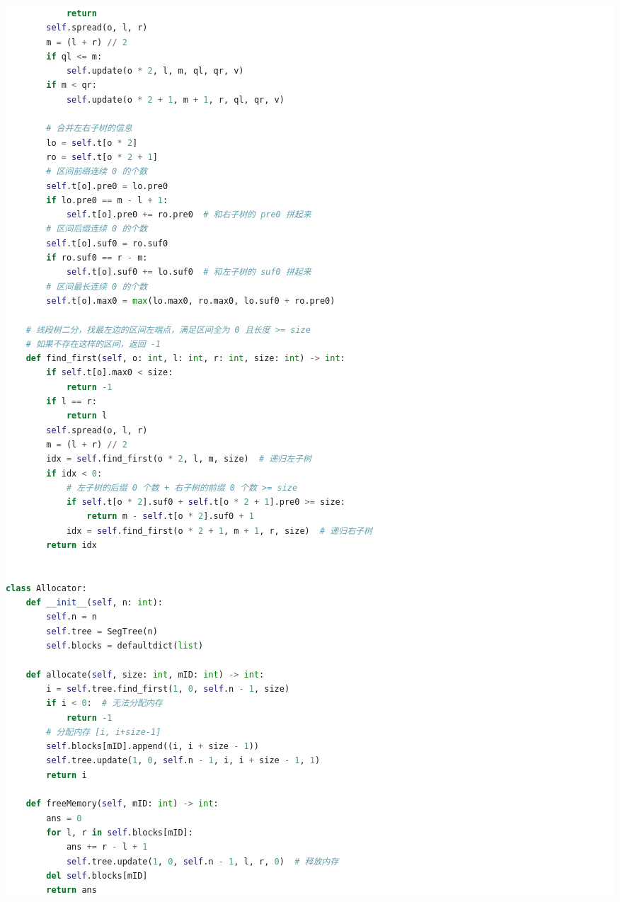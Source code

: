 ```python 
            return
        self.spread(o, l, r)
        m = (l + r) // 2
        if ql <= m:
            self.update(o * 2, l, m, ql, qr, v)
        if m < qr:
            self.update(o * 2 + 1, m + 1, r, ql, qr, v)

        # 合并左右子树的信息
        lo = self.t[o * 2]
        ro = self.t[o * 2 + 1]
        # 区间前缀连续 0 的个数
        self.t[o].pre0 = lo.pre0
        if lo.pre0 == m - l + 1:
            self.t[o].pre0 += ro.pre0  # 和右子树的 pre0 拼起来
        # 区间后缀连续 0 的个数
        self.t[o].suf0 = ro.suf0
        if ro.suf0 == r - m:
            self.t[o].suf0 += lo.suf0  # 和左子树的 suf0 拼起来
        # 区间最长连续 0 的个数
        self.t[o].max0 = max(lo.max0, ro.max0, lo.suf0 + ro.pre0)

    # 线段树二分，找最左边的区间左端点，满足区间全为 0 且长度 >= size
    # 如果不存在这样的区间，返回 -1
    def find_first(self, o: int, l: int, r: int, size: int) -> int:
        if self.t[o].max0 < size:
            return -1
        if l == r:
            return l
        self.spread(o, l, r)
        m = (l + r) // 2
        idx = self.find_first(o * 2, l, m, size)  # 递归左子树
        if idx < 0:
            # 左子树的后缀 0 个数 + 右子树的前缀 0 个数 >= size
            if self.t[o * 2].suf0 + self.t[o * 2 + 1].pre0 >= size:
                return m - self.t[o * 2].suf0 + 1
            idx = self.find_first(o * 2 + 1, m + 1, r, size)  # 递归右子树
        return idx


class Allocator:
    def __init__(self, n: int):
        self.n = n
        self.tree = SegTree(n)
        self.blocks = defaultdict(list)

    def allocate(self, size: int, mID: int) -> int:
        i = self.tree.find_first(1, 0, self.n - 1, size)
        if i < 0:  # 无法分配内存
            return -1
        # 分配内存 [i, i+size-1]
        self.blocks[mID].append((i, i + size - 1))
        self.tree.update(1, 0, self.n - 1, i, i + size - 1, 1)
        return i

    def freeMemory(self, mID: int) -> int:
        ans = 0
        for l, r in self.blocks[mID]:
            ans += r - l + 1
            self.tree.update(1, 0, self.n - 1, l, r, 0)  # 释放内存
        del self.blocks[mID]
        return ans

```
